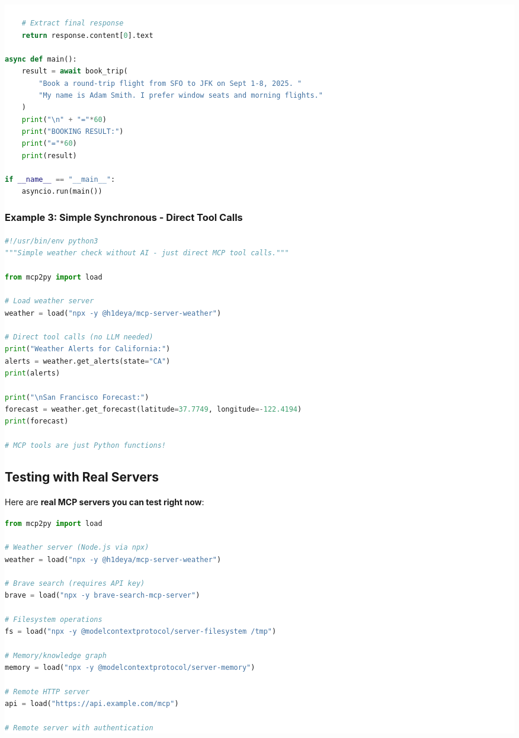```python

    # Extract final response
    return response.content[0].text

async def main():
    result = await book_trip(
        "Book a round-trip flight from SFO to JFK on Sept 1-8, 2025. "
        "My name is Adam Smith. I prefer window seats and morning flights."
    )
    print("\n" + "="*60)
    print("BOOKING RESULT:")
    print("="*60)
    print(result)

if __name__ == "__main__":
    asyncio.run(main())
```

### Example 3: Simple Synchronous - Direct Tool Calls

```python
#!/usr/bin/env python3
"""Simple weather check without AI - just direct MCP tool calls."""

from mcp2py import load

# Load weather server
weather = load("npx -y @h1deya/mcp-server-weather")

# Direct tool calls (no LLM needed)
print("Weather Alerts for California:")
alerts = weather.get_alerts(state="CA")
print(alerts)

print("\nSan Francisco Forecast:")
forecast = weather.get_forecast(latitude=37.7749, longitude=-122.4194)
print(forecast)

# MCP tools are just Python functions!
```

## Testing with Real Servers

Here are **real MCP servers you can test right now**:

```python
from mcp2py import load

# Weather server (Node.js via npx)
weather = load("npx -y @h1deya/mcp-server-weather")

# Brave search (requires API key)
brave = load("npx -y brave-search-mcp-server")

# Filesystem operations
fs = load("npx -y @modelcontextprotocol/server-filesystem /tmp")

# Memory/knowledge graph
memory = load("npx -y @modelcontextprotocol/server-memory")

# Remote HTTP server
api = load("https://api.example.com/mcp")

# Remote server with authentication
```